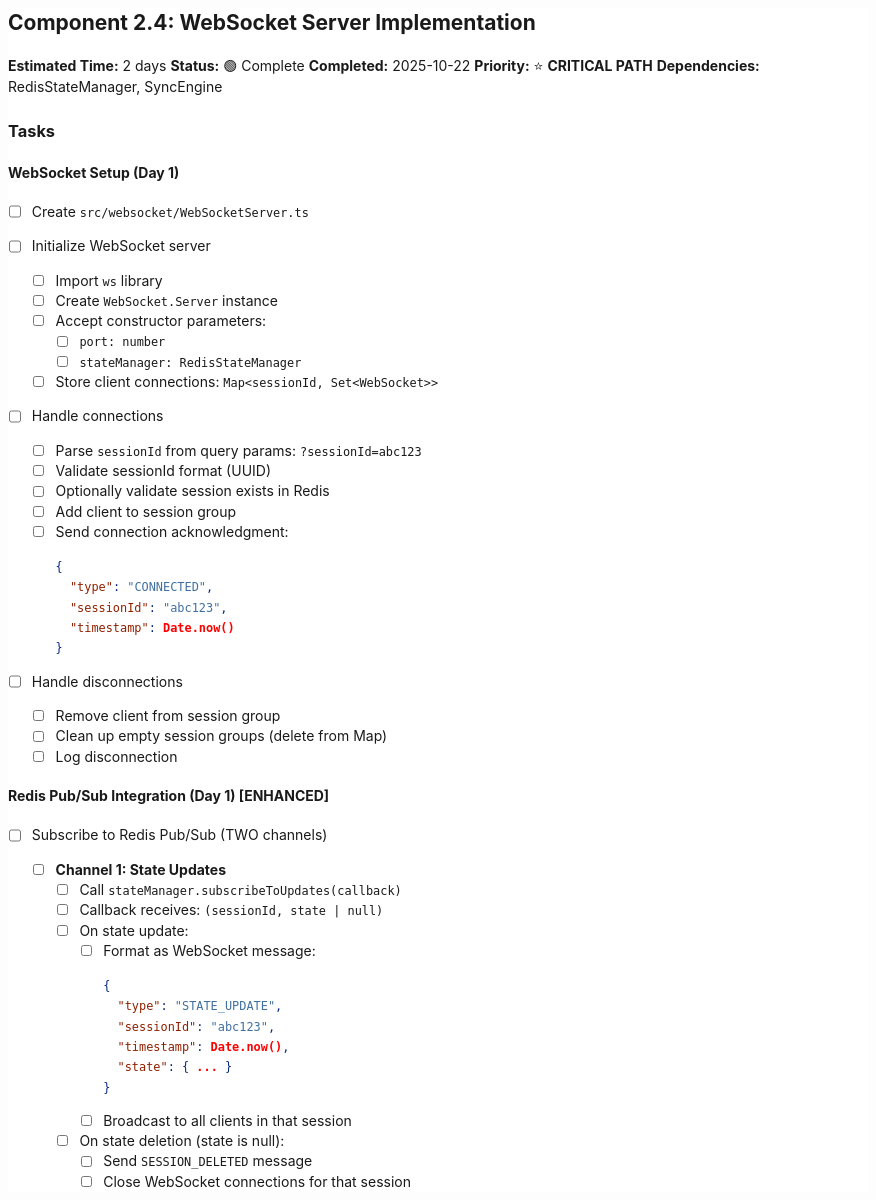 ## Component 2.4: WebSocket Server Implementation

**Estimated Time:** 2 days
**Status:** 🟢 Complete
**Completed:** 2025-10-22
**Priority:** ⭐ **CRITICAL PATH**
**Dependencies:** RedisStateManager, SyncEngine

### Tasks

#### WebSocket Setup (Day 1)

- [ ] Create `src/websocket/WebSocketServer.ts`

- [ ] Initialize WebSocket server
  - [ ] Import `ws` library
  - [ ] Create `WebSocket.Server` instance
  - [ ] Accept constructor parameters:
    - [ ] `port: number`
    - [ ] `stateManager: RedisStateManager`
  - [ ] Store client connections: `Map<sessionId, Set<WebSocket>>`

- [ ] Handle connections
  - [ ] Parse `sessionId` from query params: `?sessionId=abc123`
  - [ ] Validate sessionId format (UUID)
  - [ ] Optionally validate session exists in Redis
  - [ ] Add client to session group
  - [ ] Send connection acknowledgment:
    ```json
    {
      "type": "CONNECTED",
      "sessionId": "abc123",
      "timestamp": Date.now()
    }
    ```

- [ ] Handle disconnections
  - [ ] Remove client from session group
  - [ ] Clean up empty session groups (delete from Map)
  - [ ] Log disconnection

#### Redis Pub/Sub Integration (Day 1) **[ENHANCED]**

- [ ] Subscribe to Redis Pub/Sub (TWO channels)

  - [ ] **Channel 1: State Updates**
    - [ ] Call `stateManager.subscribeToUpdates(callback)`
    - [ ] Callback receives: `(sessionId, state | null)`
    - [ ] On state update:
      - [ ] Format as WebSocket message:
        ```json
        {
          "type": "STATE_UPDATE",
          "sessionId": "abc123",
          "timestamp": Date.now(),
          "state": { ... }
        }
        ```
      - [ ] Broadcast to all clients in that session
    - [ ] On state deletion (state is null):
      - [ ] Send `SESSION_DELETED` message
      - [ ] Close WebSocket connections for that session
